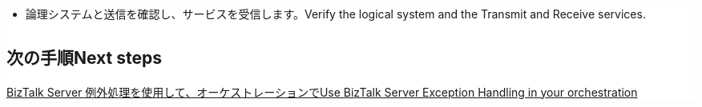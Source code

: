 - <span data-ttu-id="d96d0-148">論理システムと送信を確認し、サービスを受信します。</span><span class="sxs-lookup"><span data-stu-id="d96d0-148">Verify the logical system and the Transmit and Receive services.</span></span> 
  
## <a name="next-steps"></a><span data-ttu-id="d96d0-149">次の手順</span><span class="sxs-lookup"><span data-stu-id="d96d0-149">Next steps</span></span>
[<span data-ttu-id="d96d0-150">BizTalk Server 例外処理を使用して、オーケストレーションで</span><span class="sxs-lookup"><span data-stu-id="d96d0-150">Use BizTalk Server Exception Handling in your orchestration</span></span>](../core/using-biztalk-server-exception-handling2.md)